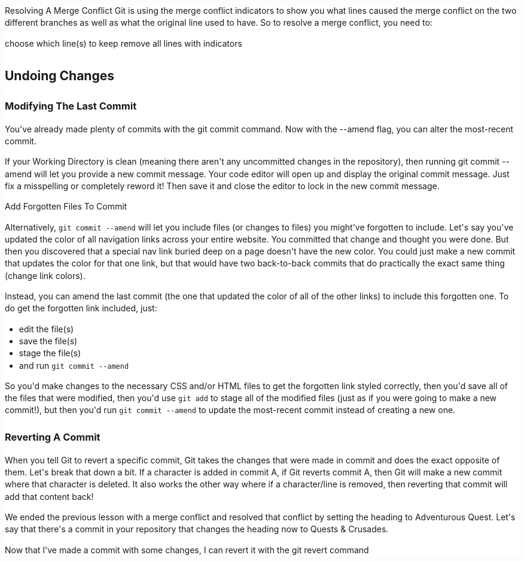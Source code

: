 Resolving A Merge Conflict
Git is using the merge conflict indicators to show you what lines caused the merge conflict on the two different branches as well as what the original line used to have. So to resolve a merge conflict, you need to:

choose which line(s) to keep
remove all lines with indicators

## Undoing Changes

### Modifying The Last Commit

You've already made plenty of commits with the git commit command. Now with the --amend flag, you can alter the most-recent commit.

If your Working Directory is clean (meaning there aren't any uncommitted changes in the repository), then running git commit --amend will let you provide a new commit message. Your code editor will open up and display the original commit message. Just fix a misspelling or completely reword it! Then save it and close the editor to lock in the new commit message.

Add Forgotten Files To Commit

Alternatively, `git commit --amend` will let you include files (or changes to files) you might've forgotten to include. Let's say you've updated the color of all navigation links across your entire website. You committed that change and thought you were done. But then you discovered that a special nav link buried deep on a page doesn't have the new color. You could just make a new commit that updates the color for that one link, but that would have two back-to-back commits that do practically the exact same thing (change link colors).

Instead, you can amend the last commit (the one that updated the color of all of the other links) to include this forgotten one. To do get the forgotten link included, just:

- edit the file(s)
- save the file(s)
- stage the file(s)
- and run `git commit --amend`

So you'd make changes to the necessary CSS and/or HTML files to get the forgotten link styled correctly, then you'd save all of the files that were modified, then you'd use `git add` to stage all of the modified files (just as if you were going to make a new commit!), but then you'd run `git commit --amend` to update the most-recent commit instead of creating a new one.

### Reverting A Commit

When you tell Git to revert a specific commit, Git takes the changes that were made in commit and does the exact opposite of them. Let's break that down a bit. If a character is added in commit A, if Git reverts commit A, then Git will make a new commit where that character is deleted. It also works the other way where if a character/line is removed, then reverting that commit will add that content back!

We ended the previous lesson with a merge conflict and resolved that conflict by setting the heading to Adventurous Quest. Let's say that there's a commit in your repository that changes the heading now to Quests & Crusades.

Now that I've made a commit with some changes, I can revert it with the git revert command
